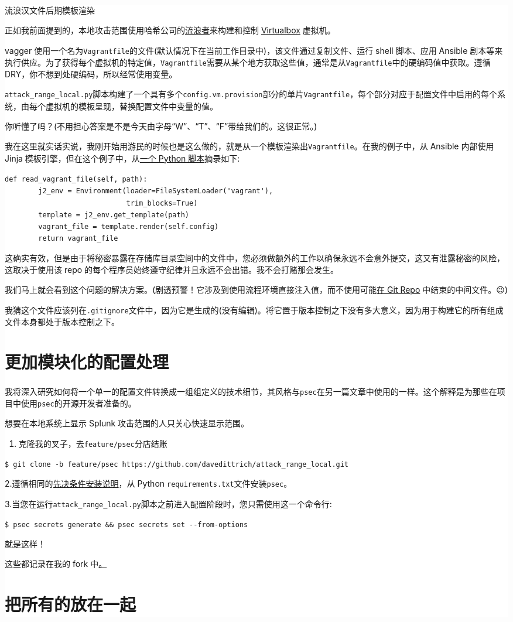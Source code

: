 流浪汉文件后期模板渲染

正如我前面提到的，本地攻击范围使用哈希公司的[流浪者](https://www.vagrantup.com/)来构建和控制 [Virtualbox](https://www.virtualbox.org/) 虚拟机。

vagger 使用一个名为`Vagrantfile`的文件(默认情况下在当前工作目录中)，该文件通过复制文件、运行 shell 脚本、应用 Ansible 剧本等来执行供应。为了获得每个虚拟机的特定值，`Vagrantfile`需要从某个地方获取这些值，通常是从`Vagrantfile`中的硬编码值中获取。遵循 DRY，你不想到处硬编码，所以经常使用变量。

`attack_range_local.py`脚本构建了一个具有多个`config.vm.provision`部分的单片`Vagrantfile`，每个部分对应于配置文件中启用的每个系统，由每个虚拟机的模板呈现，替换配置文件中变量的值。

你听懂了吗？(不用担心答案是不是今天由字母“W”、“T”、“F”带给我们的。这很正常。)

我在这里就实话实说，我刚开始用游民的时候也是这么做的，就是从一个模板渲染出`Vagrantfile`。在我的例子中，从 Ansible 内部使用 Jinja 模板引擎，但在这个例子中，从[一个 Python 脚本](https://github.com/splunk/attack_range_local/blob/c87412072d12526998d6eabb69a90923021c6d1a/modules/VagrantController.py#L46-L50)摘录如下:

```
def read_vagrant_file(self, path):
        j2_env = Environment(loader=FileSystemLoader('vagrant'),
                             trim_blocks=True)
        template = j2_env.get_template(path)
        vagrant_file = template.render(self.config)
        return vagrant_file
```

这确实有效，但是由于将秘密暴露在存储库目录空间中的文件中，您必须做额外的工作以确保永远不会意外提交，这又有泄露秘密的风险，这取决于使用该 repo 的每个程序员始终遵守纪律并且永远不会出错。我不会打赌那会发生。

我们马上就会看到这个问题的解决方案。(剧透预警！它涉及到使用流程环境直接注入值，而不使用可能[在 Git Repo](https://github.com/splunk/attack_range_local/blob/master/vagrant/Vagrantfile) 中结束的中间文件。😉)

我猜这个文件应该列在`.gitignore`文件中，因为它是生成的(没有编辑)。将它置于版本控制之下没有多大意义，因为用于构建它的所有组成文件本身都处于版本控制之下。

# 更加模块化的配置处理

我将深入研究如何将一个单一的配置文件转换成一组组定义的技术细节，其风格与`psec`在另一篇文章中使用的一样。这个解释是为那些在项目中使用`psec`的开源开发者准备的。

想要在本地系统上显示 Splunk 攻击范围的人只关心快速显示范围。

1.  克隆我的叉子，去`feature/psec`分店结账

```
$ git clone -b feature/psec https://github.com/davedittrich/attack_range_local.git
```

2.遵循相同的[先决条件安装说明](https://github.com/davedittrich/attack_range_local/tree/feature/psec#installation-)，从 Python `requirements.txt`文件安装`psec`。

3.当您在运行`attack_range_local.py`脚本之前进入配置阶段时，您只需使用这一个命令行:

```
$ psec secrets generate && psec secrets set --from-options
```

就是这样！

这些都记录在我的 fork 中[。](https://github.com/davedittrich/attack_range_local/tree/feature/psec)

# 把所有的放在一起
